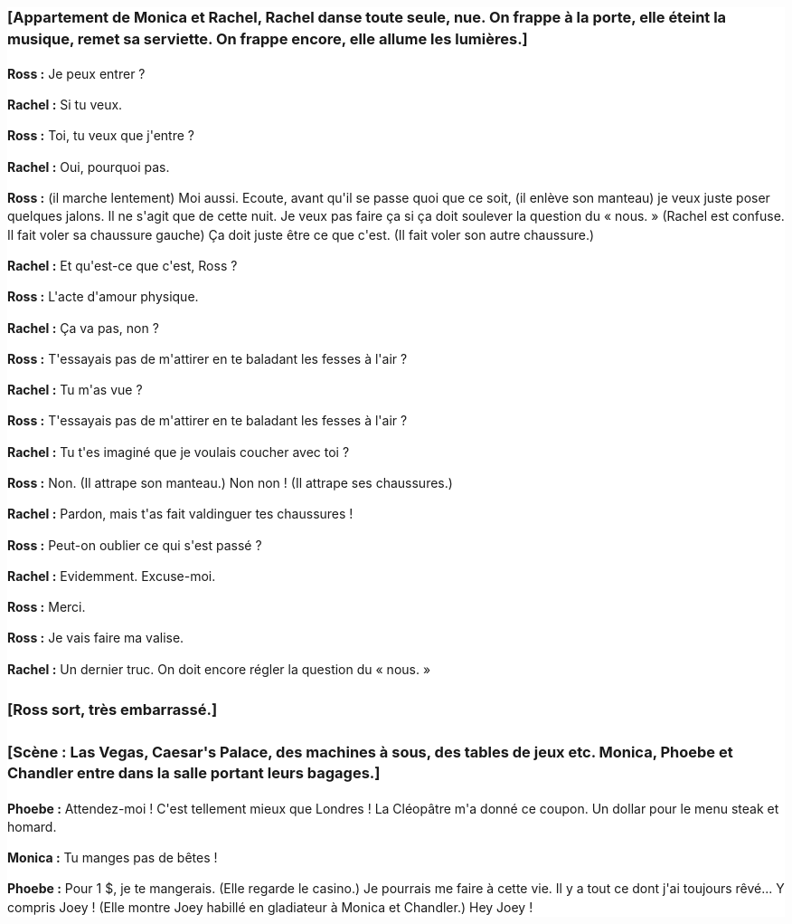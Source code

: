 ### [Appartement de Monica et Rachel, Rachel danse toute seule, nue. On frappe à la porte, elle éteint la musique, remet sa serviette. On frappe encore, elle allume les lumières.]

**Ross :** Je peux entrer ?

**Rachel :** Si tu veux.

**Ross :** Toi, tu veux que j'entre ?

**Rachel :** Oui, pourquoi pas.

**Ross :** (il marche lentement) Moi aussi. Ecoute, avant qu'il se passe quoi que ce soit, (il enlève son manteau) je veux juste poser quelques jalons. Il ne s'agit que de cette nuit. Je veux pas faire ça si ça doit soulever la question du « nous. » (Rachel est confuse. Il fait voler sa chaussure gauche) Ça doit juste être ce que c'est. (Il fait voler son autre chaussure.)

**Rachel :** Et qu'est-ce que c'est, Ross ?

**Ross :** L'acte d'amour physique.

**Rachel :** Ça va pas, non ?

**Ross :** T'essayais pas de m'attirer en te baladant les fesses à l'air ?

**Rachel :** Tu m'as vue ?

**Ross :** T'essayais pas de m'attirer en te baladant les fesses à l'air ?

**Rachel :** Tu t'es imaginé que je voulais coucher avec toi ?

**Ross :** Non. (Il attrape son manteau.) Non non ! (Il attrape ses chaussures.)

**Rachel :** Pardon, mais t'as fait valdinguer tes chaussures !

**Ross :** Peut-on oublier ce qui s'est passé ?

**Rachel :** Evidemment. Excuse-moi.

**Ross :** Merci.

**Ross :** Je vais faire ma valise.

**Rachel :** Un dernier truc. On doit encore régler la question du « nous. »

### [Ross sort, très embarrassé.]  

### [Scène : Las Vegas, Caesar's Palace, des machines à sous, des tables de jeux etc. Monica, Phoebe et Chandler entre dans la salle portant leurs bagages.]  

**Phoebe :** Attendez-moi ! C'est tellement mieux que Londres ! La Cléopâtre m'a donné ce coupon. Un dollar pour le menu steak et homard.

**Monica :** Tu manges pas de bêtes !

**Phoebe :** Pour 1 $, je te mangerais. (Elle regarde le casino.) Je pourrais me faire à cette vie. Il y a tout ce dont j'ai toujours rêvé... Y compris Joey ! (Elle montre Joey habillé en gladiateur à Monica et Chandler.) Hey Joey !
